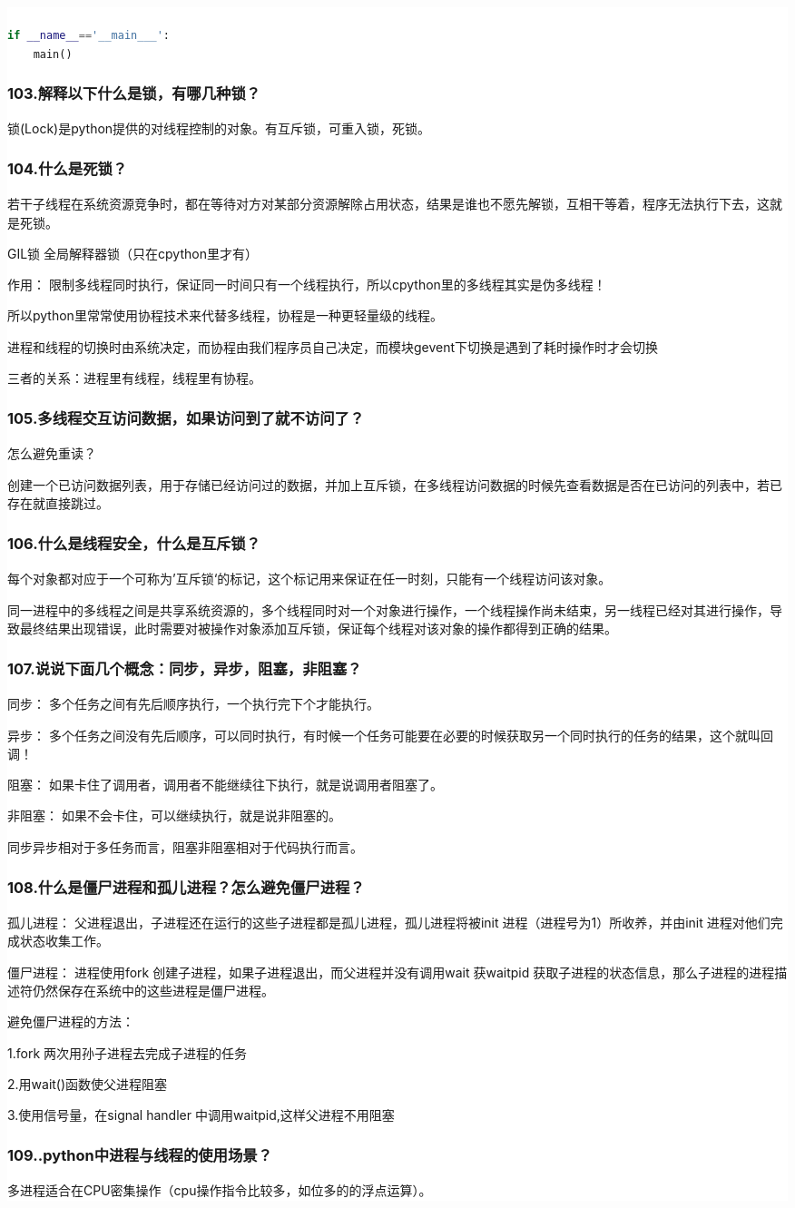 ```python

if __name__=='__main___':
    main()
```
### 103.解释以下什么是锁，有哪几种锁？
锁(Lock)是python提供的对线程控制的对象。有互斥锁，可重入锁，死锁。

### 104.什么是死锁？
若干子线程在系统资源竞争时，都在等待对方对某部分资源解除占用状态，结果是谁也不愿先解锁，互相干等着，程序无法执行下去，这就是死锁。

GIL锁 全局解释器锁（只在cpython里才有）

作用： 限制多线程同时执行，保证同一时间只有一个线程执行，所以cpython里的多线程其实是伪多线程！

所以python里常常使用协程技术来代替多线程，协程是一种更轻量级的线程。

进程和线程的切换时由系统决定，而协程由我们程序员自己决定，而模块gevent下切换是遇到了耗时操作时才会切换

三者的关系：进程里有线程，线程里有协程。
### 105.多线程交互访问数据，如果访问到了就不访问了？
怎么避免重读？

创建一个已访问数据列表，用于存储已经访问过的数据，并加上互斥锁，在多线程访问数据的时候先查看数据是否在已访问的列表中，若已存在就直接跳过。

### 106.什么是线程安全，什么是互斥锁？
每个对象都对应于一个可称为’互斥锁‘的标记，这个标记用来保证在任一时刻，只能有一个线程访问该对象。

同一进程中的多线程之间是共享系统资源的，多个线程同时对一个对象进行操作，一个线程操作尚未结束，另一线程已经对其进行操作，导致最终结果出现错误，此时需要对被操作对象添加互斥锁，保证每个线程对该对象的操作都得到正确的结果。

### 107.说说下面几个概念：同步，异步，阻塞，非阻塞？
同步： 多个任务之间有先后顺序执行，一个执行完下个才能执行。

异步： 多个任务之间没有先后顺序，可以同时执行，有时候一个任务可能要在必要的时候获取另一个同时执行的任务的结果，这个就叫回调！

阻塞： 如果卡住了调用者，调用者不能继续往下执行，就是说调用者阻塞了。

非阻塞： 如果不会卡住，可以继续执行，就是说非阻塞的。

同步异步相对于多任务而言，阻塞非阻塞相对于代码执行而言。

### 108.什么是僵尸进程和孤儿进程？怎么避免僵尸进程？
孤儿进程： 父进程退出，子进程还在运行的这些子进程都是孤儿进程，孤儿进程将被init 进程（进程号为1）所收养，并由init 进程对他们完成状态收集工作。

僵尸进程： 进程使用fork 创建子进程，如果子进程退出，而父进程并没有调用wait 获waitpid 获取子进程的状态信息，那么子进程的进程描述符仍然保存在系统中的这些进程是僵尸进程。

避免僵尸进程的方法：

1.fork 两次用孙子进程去完成子进程的任务

2.用wait()函数使父进程阻塞

3.使用信号量，在signal handler 中调用waitpid,这样父进程不用阻塞
### 109..python中进程与线程的使用场景？
多进程适合在CPU密集操作（cpu操作指令比较多，如位多的的浮点运算）。

